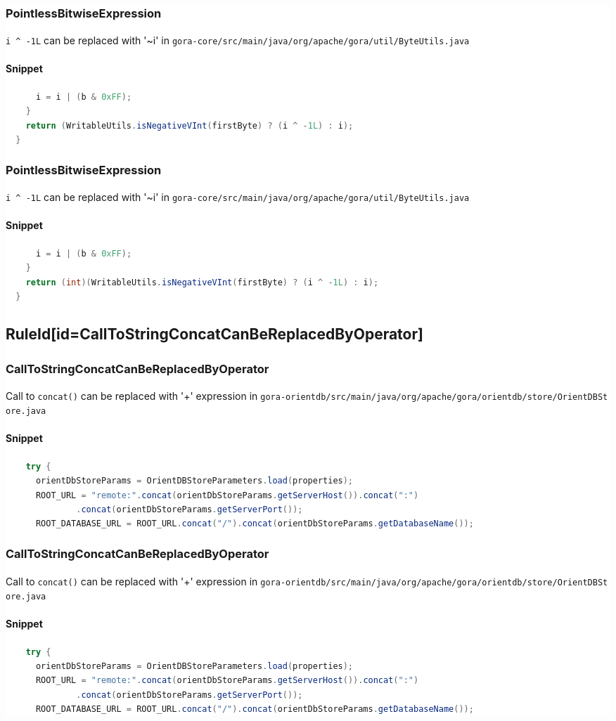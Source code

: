 ### PointlessBitwiseExpression
`i ^ -1L` can be replaced with '\~i'
in `gora-core/src/main/java/org/apache/gora/util/ByteUtils.java`
#### Snippet
```java
      i = i | (b & 0xFF);
    }
    return (WritableUtils.isNegativeVInt(firstByte) ? (i ^ -1L) : i);
  }

```

### PointlessBitwiseExpression
`i ^ -1L` can be replaced with '\~i'
in `gora-core/src/main/java/org/apache/gora/util/ByteUtils.java`
#### Snippet
```java
      i = i | (b & 0xFF);
    }
    return (int)(WritableUtils.isNegativeVInt(firstByte) ? (i ^ -1L) : i);
  }

```

## RuleId[id=CallToStringConcatCanBeReplacedByOperator]
### CallToStringConcatCanBeReplacedByOperator
Call to `concat()` can be replaced with '+' expression
in `gora-orientdb/src/main/java/org/apache/gora/orientdb/store/OrientDBStore.java`
#### Snippet
```java
    try {
      orientDbStoreParams = OrientDBStoreParameters.load(properties);
      ROOT_URL = "remote:".concat(orientDbStoreParams.getServerHost()).concat(":")
              .concat(orientDbStoreParams.getServerPort());
      ROOT_DATABASE_URL = ROOT_URL.concat("/").concat(orientDbStoreParams.getDatabaseName());
```

### CallToStringConcatCanBeReplacedByOperator
Call to `concat()` can be replaced with '+' expression
in `gora-orientdb/src/main/java/org/apache/gora/orientdb/store/OrientDBStore.java`
#### Snippet
```java
    try {
      orientDbStoreParams = OrientDBStoreParameters.load(properties);
      ROOT_URL = "remote:".concat(orientDbStoreParams.getServerHost()).concat(":")
              .concat(orientDbStoreParams.getServerPort());
      ROOT_DATABASE_URL = ROOT_URL.concat("/").concat(orientDbStoreParams.getDatabaseName());
```
